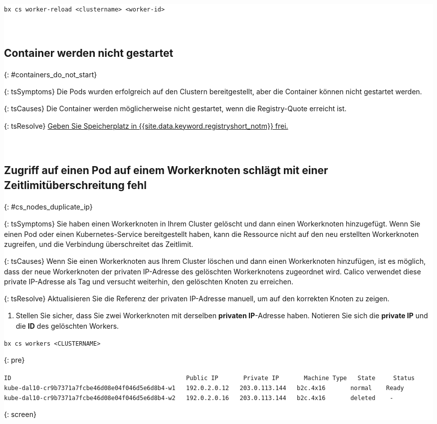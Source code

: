 <pre class="pre"><code>bx cs worker-reload &lt;clustername&gt; &lt;worker-id&gt;</code></pre>

<br />


## Container werden nicht gestartet
{: #containers_do_not_start}

{: tsSymptoms}
Die Pods wurden erfolgreich auf den Clustern bereitgestellt, aber die Container können nicht gestartet werden.

{: tsCauses}
Die Container werden möglicherweise nicht gestartet, wenn die Registry-Quote erreicht ist.

{: tsResolve}
[Geben Sie Speicherplatz in {{site.data.keyword.registryshort_notm}} frei.](../services/Registry/registry_quota.html#registry_quota_freeup)

<br />


## Zugriff auf einen Pod auf einem Workerknoten schlägt mit einer Zeitlimitüberschreitung fehl
{: #cs_nodes_duplicate_ip}

{: tsSymptoms}
Sie haben einen Workerknoten in Ihrem Cluster gelöscht und dann einen Workerknoten hinzugefügt. Wenn Sie einen Pod oder einen Kubernetes-Service bereitgestellt haben, kann die Ressource nicht auf den neu erstellten Workerknoten zugreifen, und die Verbindung überschreitet das Zeitlimit.

{: tsCauses}
Wenn Sie einen Workerknoten aus Ihrem Cluster löschen und dann einen Workerknoten hinzufügen, ist es möglich, dass der neue Workerknoten der privaten IP-Adresse des gelöschten Workerknotens zugeordnet wird. Calico verwendet diese private IP-Adresse als Tag und versucht weiterhin, den gelöschten Knoten zu erreichen.

{: tsResolve}
Aktualisieren Sie die Referenz der privaten IP-Adresse manuell, um auf den korrekten Knoten zu zeigen.

1.  Stellen Sie sicher, dass Sie zwei Workerknoten mit derselben **privaten IP**-Adresse haben. Notieren Sie sich die **private IP** und die **ID** des gelöschten Workers.

  ```
  bx cs workers <CLUSTERNAME>
  ```
  {: pre}

  ```
  ID                                                 Public IP       Private IP       Machine Type   State     Status
  kube-dal10-cr9b7371a7fcbe46d08e04f046d5e6d8b4-w1   192.0.2.0.12   203.0.113.144   b2c.4x16       normal    Ready
  kube-dal10-cr9b7371a7fcbe46d08e04f046d5e6d8b4-w2   192.0.2.0.16   203.0.113.144   b2c.4x16       deleted    -
  ```
  {: screen}
